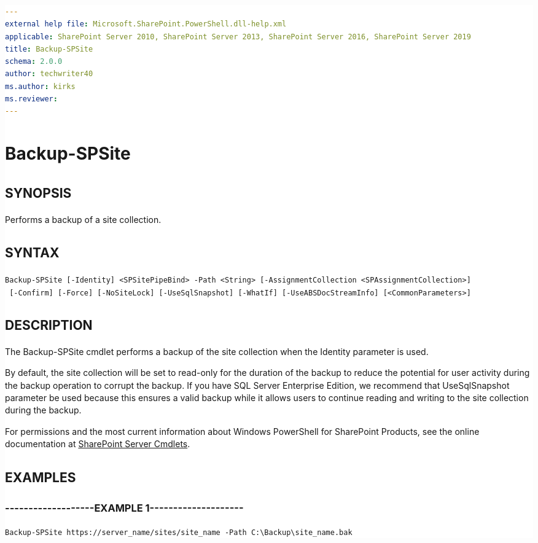 ```yaml
---
external help file: Microsoft.SharePoint.PowerShell.dll-help.xml
applicable: SharePoint Server 2010, SharePoint Server 2013, SharePoint Server 2016, SharePoint Server 2019
title: Backup-SPSite
schema: 2.0.0
author: techwriter40
ms.author: kirks
ms.reviewer:
---
```


# Backup-SPSite

## SYNOPSIS

Performs a backup of a site collection.



## SYNTAX

```
Backup-SPSite [-Identity] <SPSitePipeBind> -Path <String> [-AssignmentCollection <SPAssignmentCollection>]
 [-Confirm] [-Force] [-NoSiteLock] [-UseSqlSnapshot] [-WhatIf] [-UseABSDocStreamInfo] [<CommonParameters>]
```

## DESCRIPTION
The Backup-SPSite cmdlet performs a backup of the site collection when the Identity parameter is used.

By default, the site collection will be set to read-only for the duration of the backup to reduce the potential for user activity during the backup operation to corrupt the backup.
If you have SQL Server Enterprise Edition, we recommend that UseSqlSnapshot parameter be used because this ensures a valid backup while it allows users to continue reading and writing to the site collection during the backup.

For permissions and the most current information about Windows PowerShell for SharePoint Products, see the online documentation at [SharePoint Server Cmdlets](https://docs.microsoft.com/powershell/sharepoint/sharepoint-server/sharepoint-server-cmdlets).

## EXAMPLES

### -------------------EXAMPLE 1-------------------- 
```
Backup-SPSite https://server_name/sites/site_name -Path C:\Backup\site_name.bak
```
